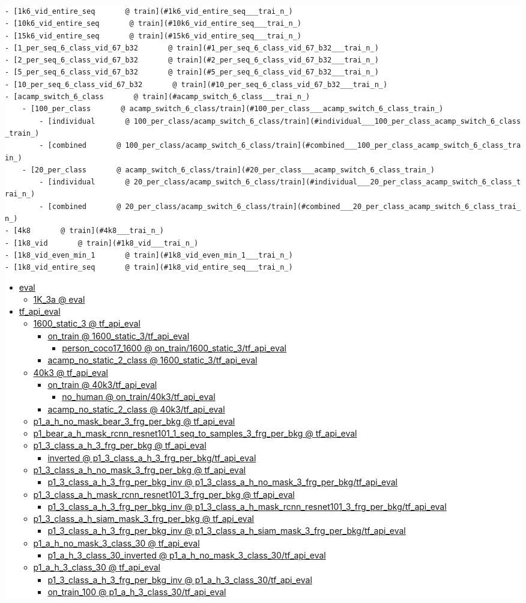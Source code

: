     - [1k6_vid_entire_seq       @ train](#1k6_vid_entire_seq___trai_n_)
    - [10k6_vid_entire_seq       @ train](#10k6_vid_entire_seq___trai_n_)
    - [15k6_vid_entire_seq       @ train](#15k6_vid_entire_seq___trai_n_)
    - [1_per_seq_6_class_vid_67_b32       @ train](#1_per_seq_6_class_vid_67_b32___trai_n_)
    - [2_per_seq_6_class_vid_67_b32       @ train](#2_per_seq_6_class_vid_67_b32___trai_n_)
    - [5_per_seq_6_class_vid_67_b32       @ train](#5_per_seq_6_class_vid_67_b32___trai_n_)
    - [10_per_seq_6_class_vid_67_b32       @ train](#10_per_seq_6_class_vid_67_b32___trai_n_)
    - [acamp_switch_6_class       @ train](#acamp_switch_6_class___trai_n_)
        - [100_per_class       @ acamp_switch_6_class/train](#100_per_class___acamp_switch_6_class_train_)
            - [individual       @ 100_per_class/acamp_switch_6_class/train](#individual___100_per_class_acamp_switch_6_class_train_)
            - [combined       @ 100_per_class/acamp_switch_6_class/train](#combined___100_per_class_acamp_switch_6_class_train_)
        - [20_per_class       @ acamp_switch_6_class/train](#20_per_class___acamp_switch_6_class_train_)
            - [individual       @ 20_per_class/acamp_switch_6_class/train](#individual___20_per_class_acamp_switch_6_class_trai_n_)
            - [combined       @ 20_per_class/acamp_switch_6_class/train](#combined___20_per_class_acamp_switch_6_class_trai_n_)
    - [4k8       @ train](#4k8___trai_n_)
    - [1k8_vid       @ train](#1k8_vid___trai_n_)
    - [1k8_vid_even_min_1       @ train](#1k8_vid_even_min_1___trai_n_)
    - [1k8_vid_entire_seq       @ train](#1k8_vid_entire_seq___trai_n_)
- [eval](#eva_l_)
    - [1K_3a       @ eval](#1k_3a___eval_)
- [tf_api_eval](#tf_api_eval_)
    - [1600_static_3       @ tf_api_eval](#1600_static_3___tf_api_eva_l_)
        - [on_train       @ 1600_static_3/tf_api_eval](#on_train___1600_static_3_tf_api_eva_l_)
            - [person_coco17_1600       @ on_train/1600_static_3/tf_api_eval](#person_coco17_1600___on_train_1600_static_3_tf_api_eval_)
        - [acamp_no_static_2_class       @ 1600_static_3/tf_api_eval](#acamp_no_static_2_class___1600_static_3_tf_api_eva_l_)
    - [40k3       @ tf_api_eval](#40k3___tf_api_eva_l_)
        - [on_train       @ 40k3/tf_api_eval](#on_train___40k3_tf_api_eval_)
            - [no_human       @ on_train/40k3/tf_api_eval](#no_human___on_train_40k3_tf_api_eva_l_)
        - [acamp_no_static_2_class       @ 40k3/tf_api_eval](#acamp_no_static_2_class___40k3_tf_api_eval_)
    - [p1_a_h_no_mask_bear_3_frg_per_bkg       @ tf_api_eval](#p1_a_h_no_mask_bear_3_frg_per_bkg___tf_api_eva_l_)
    - [p1_bear_a_h_mask_rcnn_resnet101_1_seq_to_samples_3_frg_per_bkg       @ tf_api_eval](#p1_bear_a_h_mask_rcnn_resnet101_1_seq_to_samples_3_frg_per_bkg___tf_api_eva_l_)
    - [p1_3_class_a_h_3_frg_per_bkg       @ tf_api_eval](#p1_3_class_a_h_3_frg_per_bkg___tf_api_eva_l_)
        - [inverted       @ p1_3_class_a_h_3_frg_per_bkg/tf_api_eval](#inverted___p1_3_class_a_h_3_frg_per_bkg_tf_api_eval_)
    - [p1_3_class_a_h_no_mask_3_frg_per_bkg       @ tf_api_eval](#p1_3_class_a_h_no_mask_3_frg_per_bkg___tf_api_eva_l_)
        - [p1_3_class_a_h_3_frg_per_bkg_inv       @ p1_3_class_a_h_no_mask_3_frg_per_bkg/tf_api_eval](#p1_3_class_a_h_3_frg_per_bkg_inv___p1_3_class_a_h_no_mask_3_frg_per_bkg_tf_api_eval_)
    - [p1_3_class_a_h_mask_rcnn_resnet101_3_frg_per_bkg       @ tf_api_eval](#p1_3_class_a_h_mask_rcnn_resnet101_3_frg_per_bkg___tf_api_eva_l_)
        - [p1_3_class_a_h_3_frg_per_bkg_inv       @ p1_3_class_a_h_mask_rcnn_resnet101_3_frg_per_bkg/tf_api_eval](#p1_3_class_a_h_3_frg_per_bkg_inv___p1_3_class_a_h_mask_rcnn_resnet101_3_frg_per_bkg_tf_api_eval_)
    - [p1_3_class_a_h_siam_mask_3_frg_per_bkg       @ tf_api_eval](#p1_3_class_a_h_siam_mask_3_frg_per_bkg___tf_api_eva_l_)
        - [p1_3_class_a_h_3_frg_per_bkg_inv       @ p1_3_class_a_h_siam_mask_3_frg_per_bkg/tf_api_eval](#p1_3_class_a_h_3_frg_per_bkg_inv___p1_3_class_a_h_siam_mask_3_frg_per_bkg_tf_api_eval_)
    - [p1_a_h_no_mask_3_class_30       @ tf_api_eval](#p1_a_h_no_mask_3_class_30___tf_api_eva_l_)
        - [p1_a_h_3_class_30_inverted       @ p1_a_h_no_mask_3_class_30/tf_api_eval](#p1_a_h_3_class_30_inverted___p1_a_h_no_mask_3_class_30_tf_api_eva_l_)
    - [p1_a_h_3_class_30       @ tf_api_eval](#p1_a_h_3_class_30___tf_api_eva_l_)
        - [p1_3_class_a_h_3_frg_per_bkg_inv       @ p1_a_h_3_class_30/tf_api_eval](#p1_3_class_a_h_3_frg_per_bkg_inv___p1_a_h_3_class_30_tf_api_eva_l_)
        - [on_train_100       @ p1_a_h_3_class_30/tf_api_eval](#on_train_100___p1_a_h_3_class_30_tf_api_eva_l_)